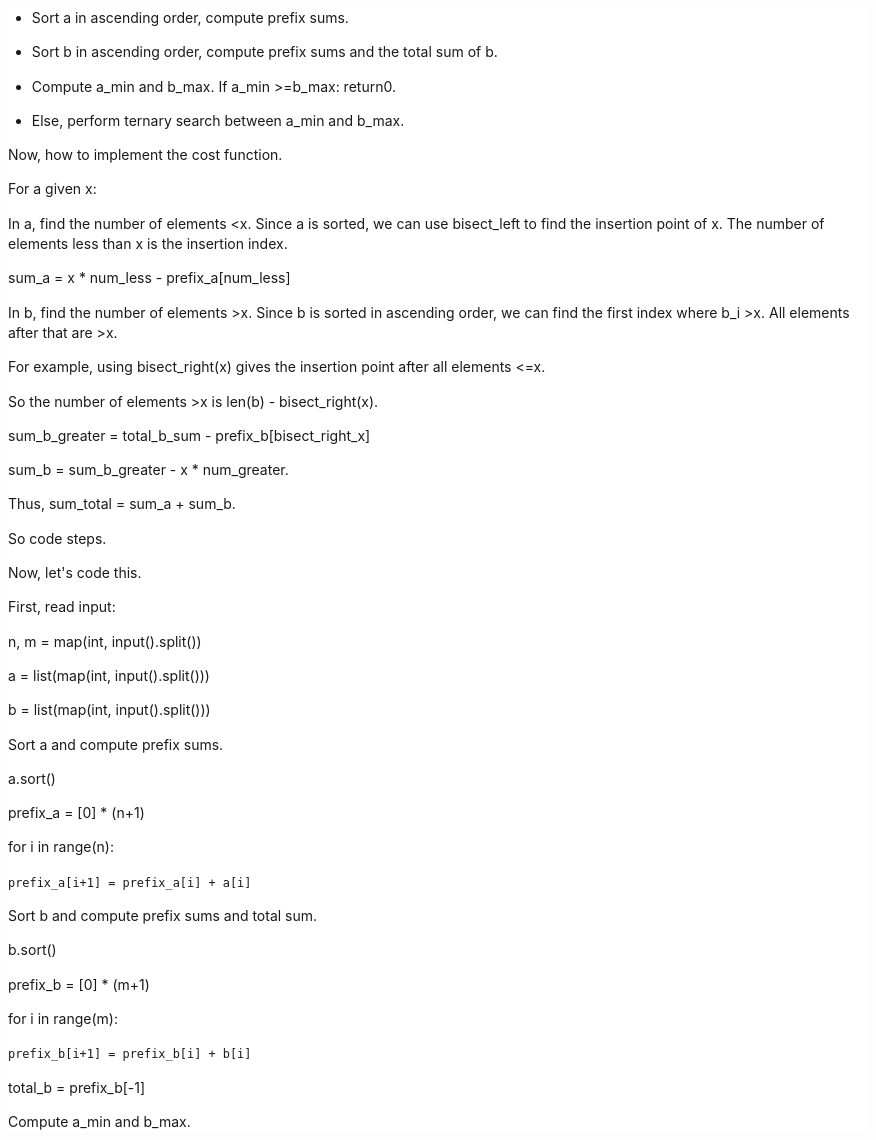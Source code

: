 - Sort a in ascending order, compute prefix sums.

- Sort b in ascending order, compute prefix sums and the total sum of b.

- Compute a_min and b_max. If a_min >=b_max: return0.

- Else, perform ternary search between a_min and b_max.

Now, how to implement the cost function.

For a given x:

In a, find the number of elements <x. Since a is sorted, we can use bisect_left to find the insertion point of x. The number of elements less than x is the insertion index.

sum_a = x * num_less - prefix_a[num_less]

In b, find the number of elements >x. Since b is sorted in ascending order, we can find the first index where b_i >x. All elements after that are >x.

For example, using bisect_right(x) gives the insertion point after all elements <=x.

So the number of elements >x is len(b) - bisect_right(x).

sum_b_greater = total_b_sum - prefix_b[bisect_right_x]

sum_b = sum_b_greater - x * num_greater.

Thus, sum_total = sum_a + sum_b.

So code steps.

Now, let's code this.

First, read input:

n, m = map(int, input().split())

a = list(map(int, input().split()))

b = list(map(int, input().split()))

Sort a and compute prefix sums.

a.sort()

prefix_a = [0] * (n+1)

for i in range(n):

    prefix_a[i+1] = prefix_a[i] + a[i]

Sort b and compute prefix sums and total sum.

b.sort()

prefix_b = [0] * (m+1)

for i in range(m):

    prefix_b[i+1] = prefix_b[i] + b[i]

total_b = prefix_b[-1]

Compute a_min and b_max.
